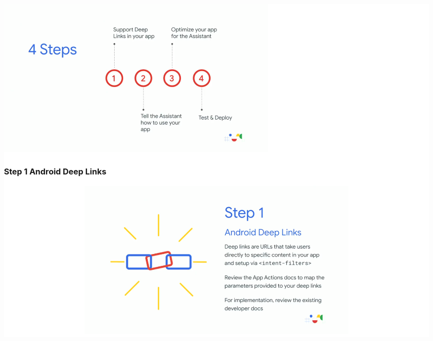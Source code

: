    <img src="../../assets/day7/support-deeplink.png" alt="link" height="300">
</div>


### Step 1 Android Deep Links

<div align="center">
   <img src="../../assets/day7/android-deeplinks.png" alt="link" height="300">
</div>
